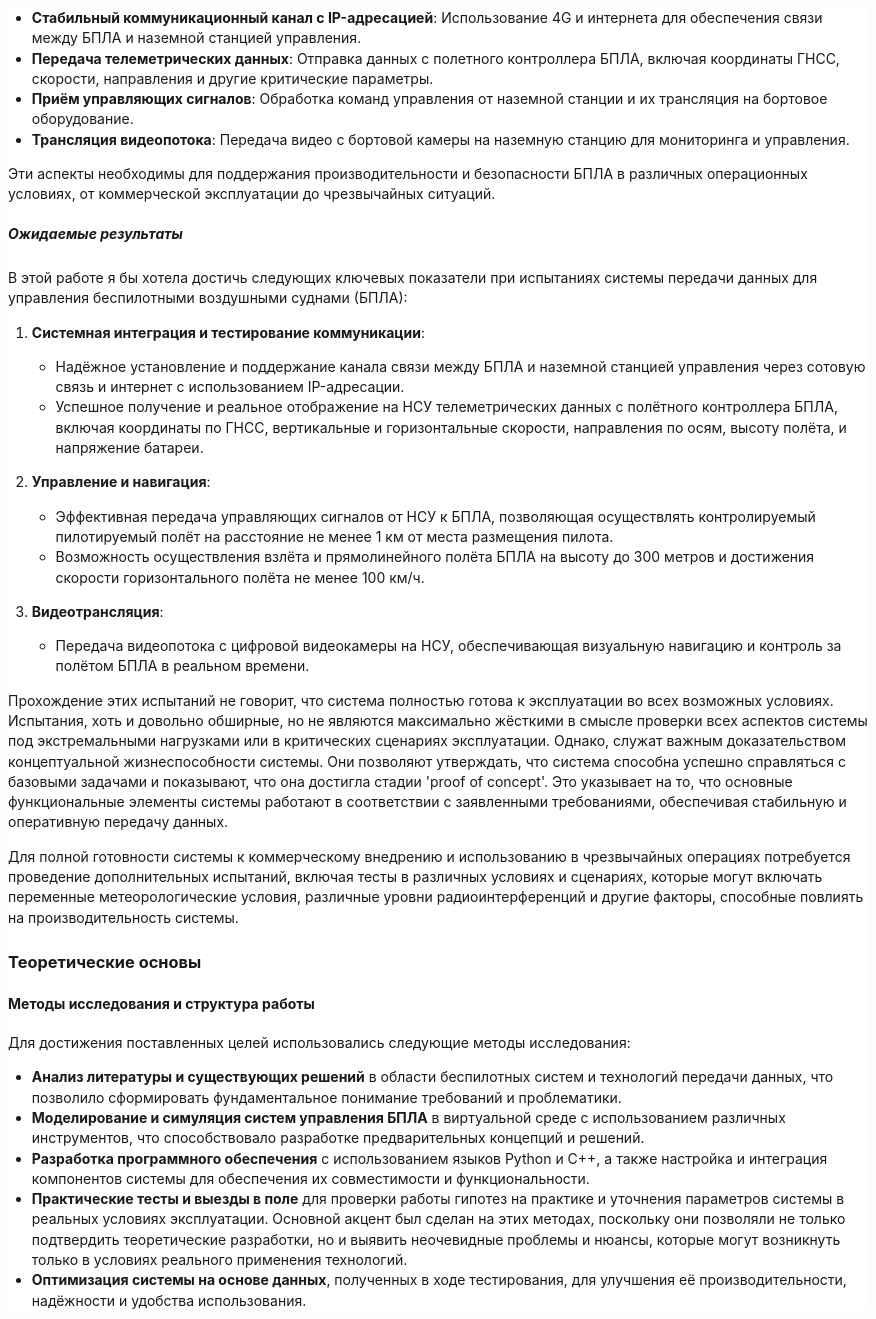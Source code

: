 - **Стабильный коммуникационный канал с IP-адресацией**: Использование 4G и интернета для обеспечения связи между БПЛА и наземной станцией управления.
- **Передача телеметрических данных**: Отправка данных с полетного контроллера БПЛА, включая координаты ГНСС, скорости, направления и другие критические параметры.
- **Приём управляющих сигналов**: Обработка команд управления от наземной станции и их трансляция на бортовое оборудование.
- **Трансляция видеопотока**: Передача видео с бортовой камеры на наземную станцию для мониторинга и управления.

Эти аспекты необходимы для поддержания производительности и безопасности БПЛА в различных операционных условиях, от коммерческой эксплуатации до чрезвычайных ситуаций.
##### Ожидаемые результаты

В этой работе я бы хотела достичь следующих ключевых показатели при испытаниях системы передачи данных для управления беспилотными воздушными суднами (БПЛА):

1. **Системная интеграция и тестирование коммуникации**:
   - Надёжное установление и поддержание канала связи между БПЛА и наземной станцией управления через сотовую связь и интернет с использованием IP-адресации.
   - Успешное получение и реальное отображение на НСУ телеметрических данных с полётного контроллера БПЛА, включая координаты по ГНСС, вертикальные и горизонтальные скорости, направления по осям, высоту полёта, и напряжение батареи.

2. **Управление и навигация**:
   - Эффективная передача управляющих сигналов от НСУ к БПЛА, позволяющая осуществлять контролируемый пилотируемый полёт на расстояние не менее 1 км от места размещения пилота.
   - Возможность осуществления взлёта и прямолинейного полёта БПЛА на высоту до 300 метров и достижения скорости горизонтального полёта не менее 100 км/ч.

3. **Видеотрансляция**:
   - Передача видеопотока с цифровой видеокамеры на НСУ, обеспечивающая визуальную навигацию и контроль за полётом БПЛА в реальном времени.

Прохождение этих испытаний не говорит, что система полностью готова к эксплуатации во всех возможных условиях. Испытания, хоть и довольно обширные, но не являются максимально жёсткими в смысле проверки всех аспектов системы под экстремальными нагрузками или в критических сценариях эксплуатации. Однако, служат важным доказательством концептуальной жизнеспособности системы. Они позволяют утверждать, что система способна успешно справляться с базовыми задачами и показывают, что она достигла стадии 'proof of concept'. Это указывает на то, что основные функциональные элементы системы работают в соответствии с заявленными требованиями, обеспечивая стабильную и оперативную передачу данных.

Для полной готовности системы к коммерческому внедрению и использованию в чрезвычайных операциях потребуется проведение дополнительных испытаний, включая тесты в различных условиях и сценариях, которые могут включать переменные метеорологические условия, различные уровни радиоинтерференций и другие факторы, способные повлиять на производительность системы.

### **Теоретические основы**

#### Методы исследования и структура работы

Для достижения поставленных целей использовались следующие методы исследования:

- **Анализ литературы и существующих решений** в области беспилотных систем и технологий передачи данных, что позволило сформировать фундаментальное понимание требований и проблематики.
- **Моделирование и симуляция систем управления БПЛА** в виртуальной среде с использованием различных инструментов, что способствовало разработке предварительных концепций и решений.
- **Разработка программного обеспечения** с использованием языков Python и C++, а также настройка и интеграция компонентов системы для обеспечения их совместимости и функциональности.
- **Практические тесты и выезды в поле** для проверки работы гипотез на практике и уточнения параметров системы в реальных условиях эксплуатации. Основной акцент был сделан на этих методах, поскольку они позволяли не только подтвердить теоретические разработки, но и выявить неочевидные проблемы и нюансы, которые могут возникнуть только в условиях реального применения технологий.
- **Оптимизация системы на основе данных**, полученных в ходе тестирования, для улучшения её производительности, надёжности и удобства использования.
